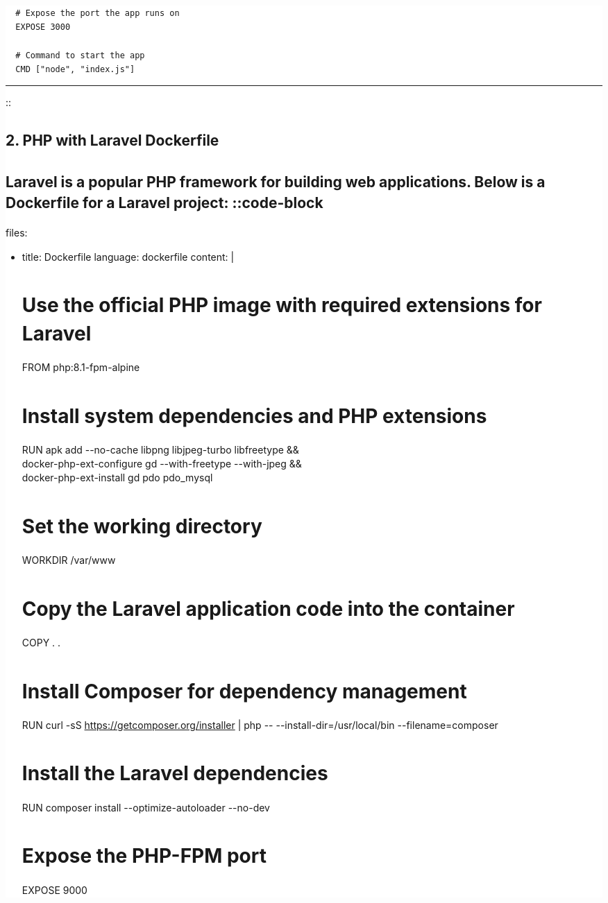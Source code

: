       # Expose the port the app runs on
      EXPOSE 3000

      # Command to start the app
      CMD ["node", "index.js"]
---
::

## 2. PHP with Laravel Dockerfile
Laravel is a popular PHP framework for building web applications. Below is a Dockerfile for a Laravel project:
::code-block
---
files:
  - title: Dockerfile
    language: dockerfile
    content: |
      # Use the official PHP image with required extensions for Laravel
      FROM php:8.1-fpm-alpine

      # Install system dependencies and PHP extensions
      RUN apk add --no-cache libpng libjpeg-turbo libfreetype && \
          docker-php-ext-configure gd --with-freetype --with-jpeg && \
          docker-php-ext-install gd pdo pdo_mysql

      # Set the working directory
      WORKDIR /var/www

      # Copy the Laravel application code into the container
      COPY . .

      # Install Composer for dependency management
      RUN curl -sS https://getcomposer.org/installer | php -- --install-dir=/usr/local/bin --filename=composer

      # Install the Laravel dependencies
      RUN composer install --optimize-autoloader --no-dev

      # Expose the PHP-FPM port
      EXPOSE 9000
